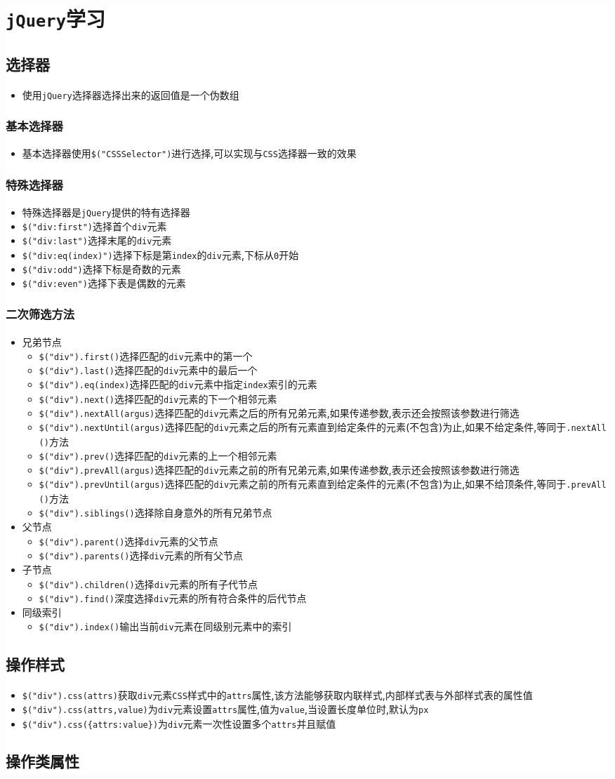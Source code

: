 # `jQuery`学习

## 选择器

- 使用`jQuery`选择器选择出来的返回值是一个伪数组

### 基本选择器

- 基本选择器使用`$("CSSSelector")`进行选择,可以实现与`CSS`选择器一致的效果

### 特殊选择器

- 特殊选择器是`jQuery`提供的特有选择器
- `$("div:first")`选择首个`div`元素
- `$("div:last")`选择末尾的`div`元素
- `$("div:eq(index)")`选择下标是第`index`的`div`元素,下标从`0`开始
- `$("div:odd")`选择下标是奇数的元素
- `$("div:even")`选择下表是偶数的元素

### 二次筛选方法

- 兄弟节点
  - `$("div").first()`选择匹配的`div`元素中的第一个
  - `$("div").last()`选择匹配的`div`元素中的最后一个
  - `$("div").eq(index)`选择匹配的`div`元素中指定`index`索引的元素
  - `$("div").next()`选择匹配的`div`元素的下一个相邻元素
  - `$("div").nextAll(argus)`选择匹配的`div`元素之后的所有兄弟元素,如果传递参数,表示还会按照该参数进行筛选
  - `$("div").nextUntil(argus)`选择匹配的`div`元素之后的所有元素直到给定条件的元素(不包含)为止,如果不给定条件,等同于`.nextAll()`方法
  - `$("div").prev()`选择匹配的`div`元素的上一个相邻元素
  - `$("div").prevAll(argus)`选择匹配的`div`元素之前的所有兄弟元素,如果传递参数,表示还会按照该参数进行筛选
  - `$("div").prevUntil(argus)`选择匹配的`div`元素之前的所有元素直到给定条件的元素(不包含)为止,如果不给顶条件,等同于`.prevAll()`方法
  - `$("div").siblings()`选择除自身意外的所有兄弟节点
- 父节点
  - `$("div").parent()`选择`div`元素的父节点
  - `$("div").parents()`选择`div`元素的所有父节点
- 子节点
  - `$("div").children()`选择`div`元素的所有子代节点
  - `$("div").find()`深度选择`div`元素的所有符合条件的后代节点
- 同级索引
  - `$("div").index()`输出当前`div`元素在同级别元素中的索引

## 操作样式

- `$("div").css(attrs)`获取`div`元素`CSS`样式中的`attrs`属性,该方法能够获取内联样式,内部样式表与外部样式表的属性值
- `$("div").css(attrs,value)`为`div`元素设置`attrs`属性,值为`value`,当设置长度单位时,默认为`px`
- `$("div").css({attrs:value})`为`div`元素一次性设置多个`attrs`并且赋值

## 操作类属性

